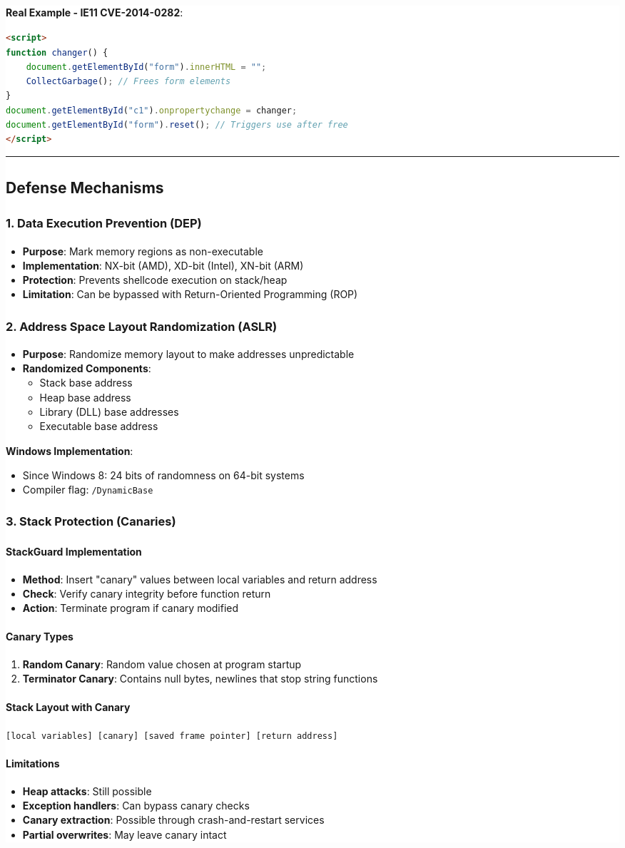 **Real Example - IE11 CVE-2014-0282**:
```html
<script>
function changer() {
    document.getElementById("form").innerHTML = "";
    CollectGarbage(); // Frees form elements
}
document.getElementById("c1").onpropertychange = changer;
document.getElementById("form").reset(); // Triggers use after free
</script>
```

---

## Defense Mechanisms

### 1. Data Execution Prevention (DEP)
- **Purpose**: Mark memory regions as non-executable
- **Implementation**: NX-bit (AMD), XD-bit (Intel), XN-bit (ARM)
- **Protection**: Prevents shellcode execution on stack/heap
- **Limitation**: Can be bypassed with Return-Oriented Programming (ROP)

### 2. Address Space Layout Randomization (ASLR)
- **Purpose**: Randomize memory layout to make addresses unpredictable
- **Randomized Components**:
  - Stack base address
  - Heap base address
  - Library (DLL) base addresses
  - Executable base address

**Windows Implementation**:
- Since Windows 8: 24 bits of randomness on 64-bit systems
- Compiler flag: `/DynamicBase`

### 3. Stack Protection (Canaries)

#### StackGuard Implementation
- **Method**: Insert "canary" values between local variables and return address
- **Check**: Verify canary integrity before function return
- **Action**: Terminate program if canary modified

#### Canary Types
1. **Random Canary**: Random value chosen at program startup
2. **Terminator Canary**: Contains null bytes, newlines that stop string functions

#### Stack Layout with Canary
```
[local variables] [canary] [saved frame pointer] [return address]
```

#### Limitations
- **Heap attacks**: Still possible
- **Exception handlers**: Can bypass canary checks
- **Canary extraction**: Possible through crash-and-restart services
- **Partial overwrites**: May leave canary intact
